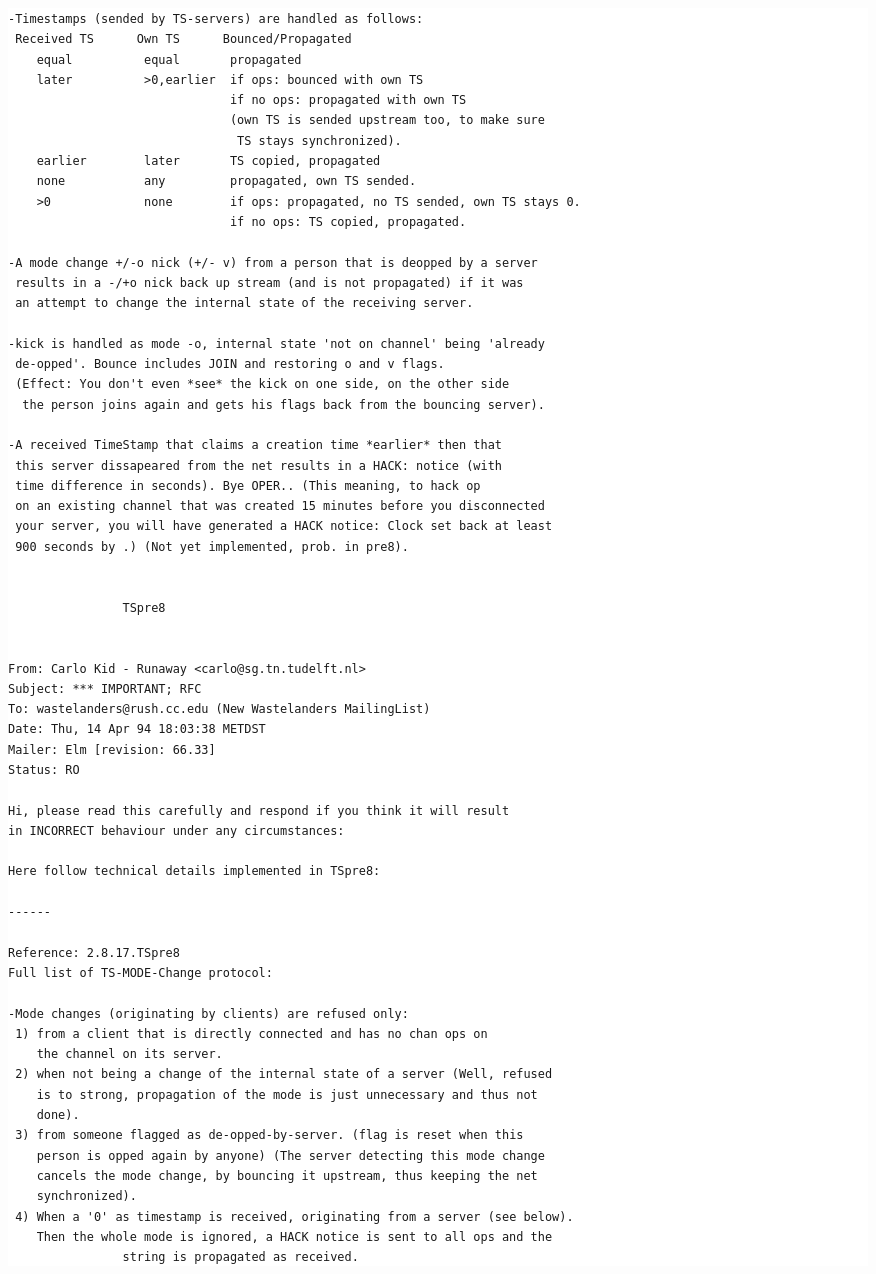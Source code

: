     -Timestamps (sended by TS-servers) are handled as follows:
     Received TS      Own TS      Bounced/Propagated
        equal          equal       propagated
        later          >0,earlier  if ops: bounced with own TS
                                   if no ops: propagated with own TS
                                   (own TS is sended upstream too, to make sure
                                    TS stays synchronized).
        earlier        later       TS copied, propagated
        none           any         propagated, own TS sended.
        >0             none        if ops: propagated, no TS sended, own TS stays 0.
                                   if no ops: TS copied, propagated.
    
    -A mode change +/-o nick (+/- v) from a person that is deopped by a server
     results in a -/+o nick back up stream (and is not propagated) if it was
     an attempt to change the internal state of the receiving server.
    
    -kick is handled as mode -o, internal state 'not on channel' being 'already
     de-opped'. Bounce includes JOIN and restoring o and v flags.
     (Effect: You don't even *see* the kick on one side, on the other side
      the person joins again and gets his flags back from the bouncing server).
    
    -A received TimeStamp that claims a creation time *earlier* then that
     this server dissapeared from the net results in a HACK: notice (with
     time difference in seconds). Bye OPER.. (This meaning, to hack op
     on an existing channel that was created 15 minutes before you disconnected
     your server, you will have generated a HACK notice: Clock set back at least
     900 seconds by .) (Not yet implemented, prob. in pre8).
    
    
    				TSpre8
    
    
    From: Carlo Kid - Runaway <carlo@sg.tn.tudelft.nl>
    Subject: *** IMPORTANT; RFC
    To: wastelanders@rush.cc.edu (New Wastelanders MailingList)
    Date: Thu, 14 Apr 94 18:03:38 METDST
    Mailer: Elm [revision: 66.33]
    Status: RO
    
    Hi, please read this carefully and respond if you think it will result
    in INCORRECT behaviour under any circumstances:
    
    Here follow technical details implemented in TSpre8:
    
    ------
    
    Reference: 2.8.17.TSpre8
    Full list of TS-MODE-Change protocol:
    
    -Mode changes (originating by clients) are refused only:
     1) from a client that is directly connected and has no chan ops on 
        the channel on its server.
     2) when not being a change of the internal state of a server (Well, refused
        is to strong, propagation of the mode is just unnecessary and thus not
        done).
     3) from someone flagged as de-opped-by-server. (flag is reset when this
        person is opped again by anyone) (The server detecting this mode change
        cancels the mode change, by bouncing it upstream, thus keeping the net
        synchronized).
     4) When a '0' as timestamp is received, originating from a server (see below).
        Then the whole mode is ignored, a HACK notice is sent to all ops and the
                    string is propagated as received.
    